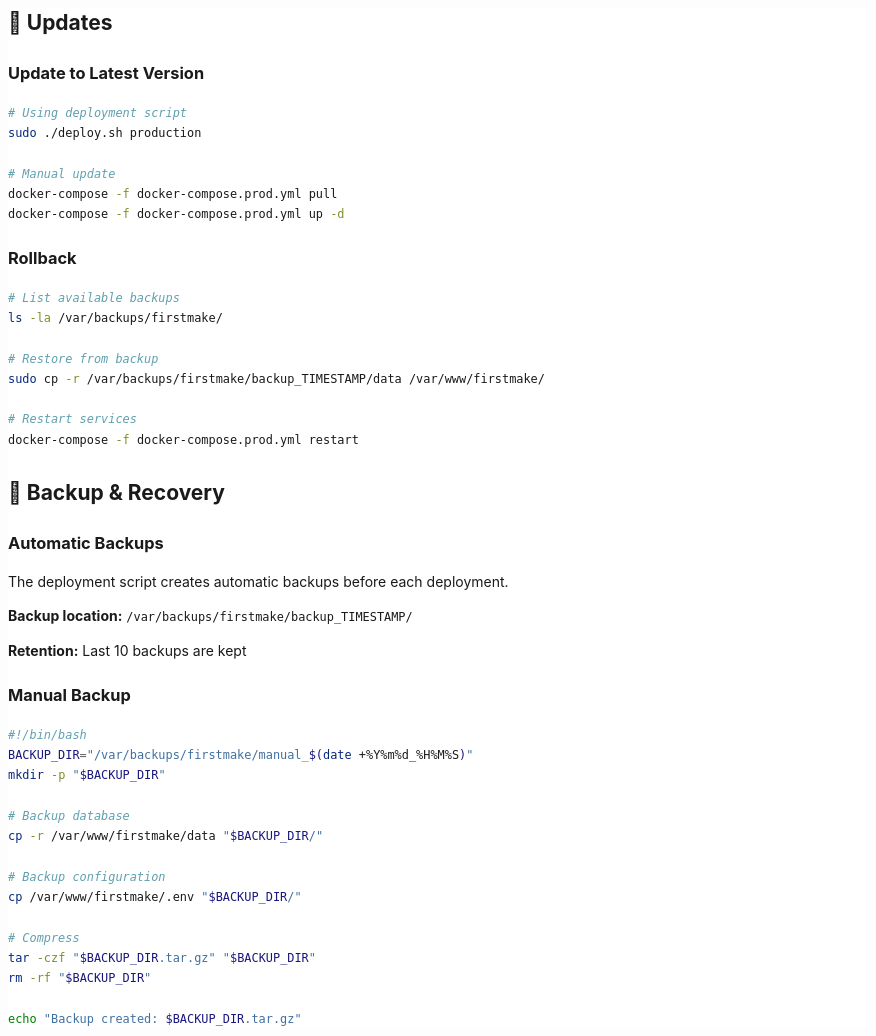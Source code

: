 ## 🔄 Updates

### Update to Latest Version

```bash
# Using deployment script
sudo ./deploy.sh production

# Manual update
docker-compose -f docker-compose.prod.yml pull
docker-compose -f docker-compose.prod.yml up -d
```

### Rollback

```bash
# List available backups
ls -la /var/backups/firstmake/

# Restore from backup
sudo cp -r /var/backups/firstmake/backup_TIMESTAMP/data /var/www/firstmake/

# Restart services
docker-compose -f docker-compose.prod.yml restart
```

## 💾 Backup & Recovery

### Automatic Backups

The deployment script creates automatic backups before each deployment.

**Backup location:** `/var/backups/firstmake/backup_TIMESTAMP/`

**Retention:** Last 10 backups are kept

### Manual Backup

```bash
#!/bin/bash
BACKUP_DIR="/var/backups/firstmake/manual_$(date +%Y%m%d_%H%M%S)"
mkdir -p "$BACKUP_DIR"

# Backup database
cp -r /var/www/firstmake/data "$BACKUP_DIR/"

# Backup configuration
cp /var/www/firstmake/.env "$BACKUP_DIR/"

# Compress
tar -czf "$BACKUP_DIR.tar.gz" "$BACKUP_DIR"
rm -rf "$BACKUP_DIR"

echo "Backup created: $BACKUP_DIR.tar.gz"
```
